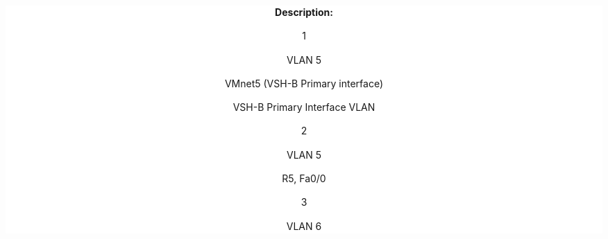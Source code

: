 <p style="text-align: center;"><strong data-blogger-escaped-style="mso-bidi-font-weight: normal;">Description:</strong></p>
</td>
</tr>
<tr data-blogger-escaped-style="mso-yfti-irow: 2;">
<td width="106" data-blogger-escaped-style="border-top: none; border: solid windowtext 1.0pt; mso-border-alt: solid windowtext .5pt; mso-border-top-alt: solid windowtext .5pt; padding: 0cm 5.4pt 0cm 5.4pt; width: 79.7pt;">
<p style="text-align: center;">1</p>
</td>
<td width="65" data-blogger-escaped-style="border-bottom: solid windowtext 1.0pt; border-left: none; border-right: solid windowtext 1.0pt; border-top: none; mso-border-alt: solid windowtext .5pt; mso-border-left-alt: solid windowtext .5pt; mso-border-top-alt: solid windowtext .5pt; padding: 0cm 5.4pt 0cm 5.4pt; width: 48.7pt;">
<p style="text-align: center;">VLAN 5</p>
</td>
<td width="230" data-blogger-escaped-style="border-bottom: solid windowtext 1.0pt; border-left: none; border-right: solid windowtext 1.0pt; border-top: none; mso-border-alt: solid windowtext .5pt; mso-border-left-alt: solid windowtext .5pt; mso-border-top-alt: solid windowtext .5pt; padding: 0cm 5.4pt 0cm 5.4pt; width: 172.7pt;">
<p style="text-align: center;">VMnet5 (VSH-B Primary interface)</p>
</td>
<td rowspan="2" width="206" data-blogger-escaped-style="border-bottom: solid windowtext 1.0pt; border-left: none; border-right: solid windowtext 1.0pt; border-top: none; mso-border-alt: solid windowtext .5pt; mso-border-left-alt: solid windowtext .5pt; mso-border-top-alt: solid windowtext .5pt; padding: 0cm 5.4pt 0cm 5.4pt; width: 154.45pt;">
<p style="text-align: center;">VSH-B Primary Interface VLAN</p>
</td>
</tr>
<tr data-blogger-escaped-style="mso-yfti-irow: 3;">
<td width="106" data-blogger-escaped-style="border-top: none; border: solid windowtext 1.0pt; mso-border-alt: solid windowtext .5pt; mso-border-top-alt: solid windowtext .5pt; padding: 0cm 5.4pt 0cm 5.4pt; width: 79.7pt;">
<p style="text-align: center;">2</p>
</td>
<td width="65" data-blogger-escaped-style="border-bottom: solid windowtext 1.0pt; border-left: none; border-right: solid windowtext 1.0pt; border-top: none; mso-border-alt: solid windowtext .5pt; mso-border-left-alt: solid windowtext .5pt; mso-border-top-alt: solid windowtext .5pt; padding: 0cm 5.4pt 0cm 5.4pt; width: 48.7pt;">
<p style="text-align: center;">VLAN 5</p>
</td>
<td width="230" data-blogger-escaped-style="border-bottom: solid windowtext 1.0pt; border-left: none; border-right: solid windowtext 1.0pt; border-top: none; mso-border-alt: solid windowtext .5pt; mso-border-left-alt: solid windowtext .5pt; mso-border-top-alt: solid windowtext .5pt; padding: 0cm 5.4pt 0cm 5.4pt; width: 172.7pt;">
<p style="text-align: center;">R5, Fa0/0</p>
</td>
</tr>
<tr data-blogger-escaped-style="mso-yfti-irow: 4;">
<td width="106" data-blogger-escaped-style="border-top: none; border: solid windowtext 1.0pt; mso-border-alt: solid windowtext .5pt; mso-border-top-alt: solid windowtext .5pt; padding: 0cm 5.4pt 0cm 5.4pt; width: 79.7pt;">
<p style="text-align: center;">3</p>
</td>
<td width="65" data-blogger-escaped-style="border-bottom: solid windowtext 1.0pt; border-left: none; border-right: solid windowtext 1.0pt; border-top: none; mso-border-alt: solid windowtext .5pt; mso-border-left-alt: solid windowtext .5pt; mso-border-top-alt: solid windowtext .5pt; padding: 0cm 5.4pt 0cm 5.4pt; width: 48.7pt;">
<p style="text-align: center;">VLAN 6</p>
</td>
<td width="230" data-blogger-escaped-style="border-bottom: solid windowtext 1.0pt; border-left: none; border-right: solid windowtext 1.0pt; border-top: none; mso-border-alt: solid windowtext .5pt; mso-border-left-alt: solid windowtext .5pt; mso-border-top-alt: solid windowtext .5pt; padding: 0cm 5.4pt 0cm 5.4pt; width: 172.7pt;">
